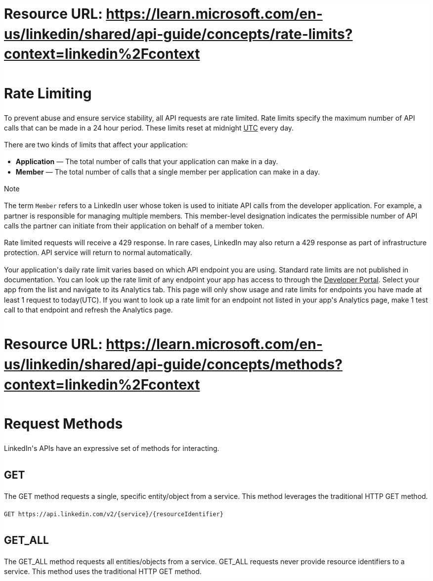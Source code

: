 # Resource URL: https://learn.microsoft.com/en-us/linkedin/shared/api-guide/concepts/rate-limits?context=linkedin%2Fcontext
Rate Limiting
=============

To prevent abuse and ensure service stability, all API requests are rate limited. Rate limits specify the maximum number of API calls that can be made in a 24 hour period. These limits reset at midnight [UTC](https://en.wikipedia.org/wiki/Coordinated_Universal_Time) every day.

There are two kinds of limits that affect your application:

* **Application** — The total number of calls that your application can make in a day.
* **Member** — The total number of calls that a single member per application can make in a day.

Note

The term `Member` refers to a LinkedIn user whose token is used to initiate API calls from the developer application. For example, a partner is responsible for managing multiple members. This member-level designation indicates the permissible number of API calls the partner can initiate from their application on behalf of a member token.

Rate limited requests will receive a 429 response. In rare cases, LinkedIn may also return a 429 response as part of infrastructure protection. API service will return to normal automatically.

Your application's daily rate limit varies based on which API endpoint you are using. Standard rate limits are not published in documentation. You can look up the rate limit of any endpoint your app has access to through the [Developer Portal](https://www.linkedin.com/developers/apps). Select your app from the list and navigate to its Analytics tab. This page will only show usage and rate limits for endpoints you have made at least 1 request to today(UTC). If you want to look up a rate limit for an endpoint not listed in your app's Analytics page, make 1 test call to that endpoint and refresh the Analytics page.

# Resource URL: https://learn.microsoft.com/en-us/linkedin/shared/api-guide/concepts/methods?context=linkedin%2Fcontext
Request Methods
===============

LinkedIn's APIs have an expressive set of methods for interacting.

GET
---

The GET method requests a single, specific entity/object from a service. This method leverages the traditional HTTP GET method.

    GET https://api.linkedin.com/v2/{service}/{resourceIdentifier}
    

GET\_ALL
--------

The GET\_ALL method requests all entities/objects from a service. GET\_ALL requests never provide resource identifiers to a service. This method uses the traditional HTTP GET method.

